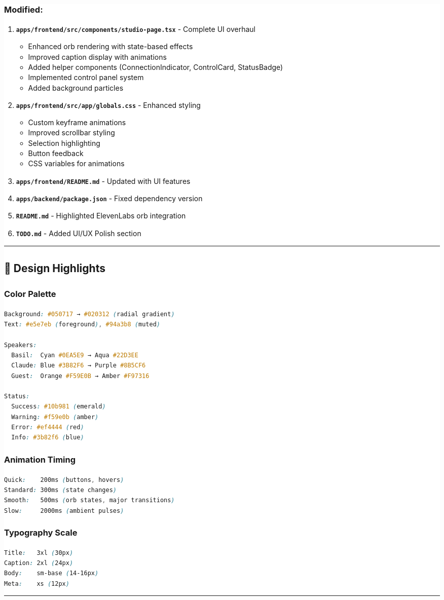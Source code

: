 ### Modified:
1. **`apps/frontend/src/components/studio-page.tsx`** - Complete UI overhaul
   - Enhanced orb rendering with state-based effects
   - Improved caption display with animations
   - Added helper components (ConnectionIndicator, ControlCard, StatusBadge)
   - Implemented control panel system
   - Added background particles
   
2. **`apps/frontend/src/app/globals.css`** - Enhanced styling
   - Custom keyframe animations
   - Improved scrollbar styling
   - Selection highlighting
   - Button feedback
   - CSS variables for animations

3. **`apps/frontend/README.md`** - Updated with UI features
4. **`apps/backend/package.json`** - Fixed dependency version
5. **`README.md`** - Highlighted ElevenLabs orb integration
6. **`TODO.md`** - Added UI/UX Polish section

---

## 🎨 Design Highlights

### Color Palette
```css
Background: #050717 → #020312 (radial gradient)
Text: #e5e7eb (foreground), #94a3b8 (muted)

Speakers:
  Basil:  Cyan #0EA5E9 → Aqua #22D3EE
  Claude: Blue #3B82F6 → Purple #8B5CF6
  Guest:  Orange #F59E0B → Amber #F97316

Status:
  Success: #10b981 (emerald)
  Warning: #f59e0b (amber)
  Error: #ef4444 (red)
  Info: #3b82f6 (blue)
```

### Animation Timing
```css
Quick:    200ms (buttons, hovers)
Standard: 300ms (state changes)
Smooth:   500ms (orb states, major transitions)
Slow:     2000ms (ambient pulses)
```

### Typography Scale
```css
Title:   3xl (30px)
Caption: 2xl (24px)
Body:    sm-base (14-16px)
Meta:    xs (12px)
```

---